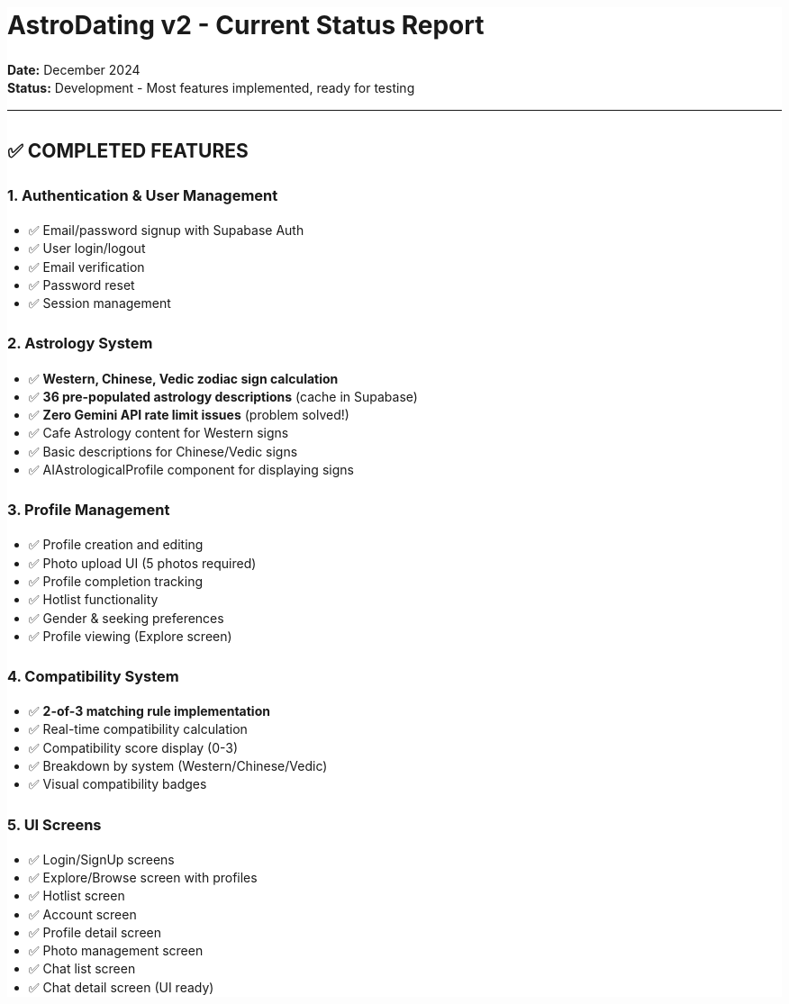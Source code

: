 # AstroDating v2 - Current Status Report

**Date:** December 2024  
**Status:** Development - Most features implemented, ready for testing

---

## ✅ COMPLETED FEATURES

### 1. Authentication & User Management
- ✅ Email/password signup with Supabase Auth
- ✅ User login/logout
- ✅ Email verification
- ✅ Password reset
- ✅ Session management

### 2. Astrology System
- ✅ **Western, Chinese, Vedic zodiac sign calculation**
- ✅ **36 pre-populated astrology descriptions** (cache in Supabase)
- ✅ **Zero Gemini API rate limit issues** (problem solved!)
- ✅ Cafe Astrology content for Western signs
- ✅ Basic descriptions for Chinese/Vedic signs
- ✅ AIAstrologicalProfile component for displaying signs

### 3. Profile Management
- ✅ Profile creation and editing
- ✅ Photo upload UI (5 photos required)
- ✅ Profile completion tracking
- ✅ Hotlist functionality
- ✅ Gender & seeking preferences
- ✅ Profile viewing (Explore screen)

### 4. Compatibility System
- ✅ **2-of-3 matching rule implementation**
- ✅ Real-time compatibility calculation
- ✅ Compatibility score display (0-3)
- ✅ Breakdown by system (Western/Chinese/Vedic)
- ✅ Visual compatibility badges

### 5. UI Screens
- ✅ Login/SignUp screens
- ✅ Explore/Browse screen with profiles
- ✅ Hotlist screen  
- ✅ Account screen
- ✅ Profile detail screen
- ✅ Photo management screen
- ✅ Chat list screen
- ✅ Chat detail screen (UI ready)

